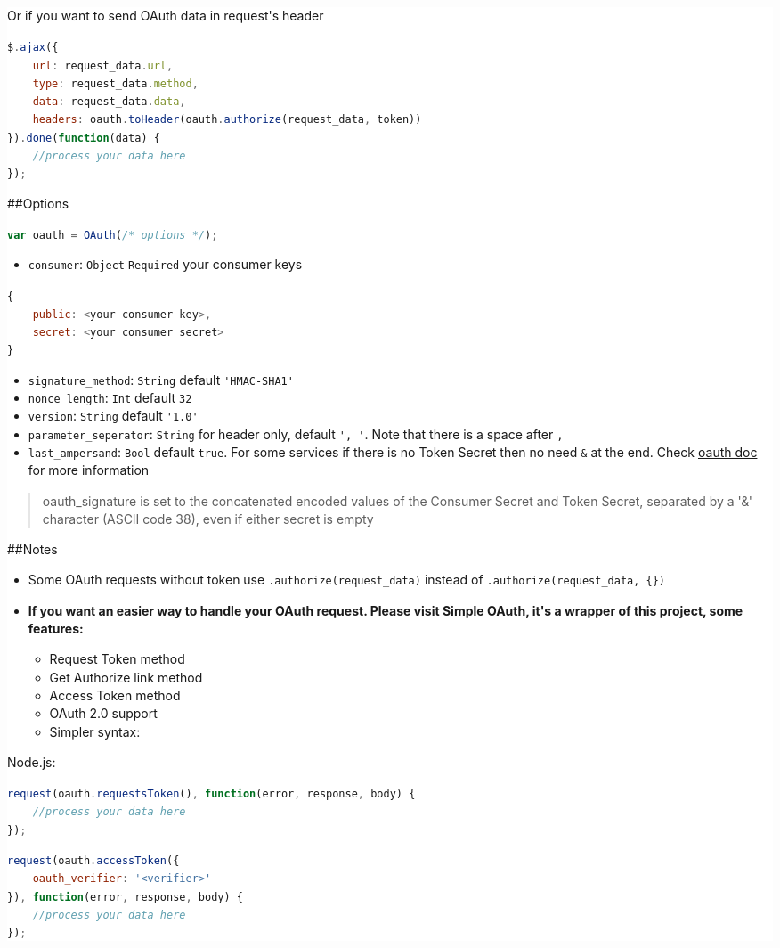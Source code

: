 Or if you want to send OAuth data in request's header

```js
$.ajax({
	url: request_data.url,
	type: request_data.method,
	data: request_data.data,
	headers: oauth.toHeader(oauth.authorize(request_data, token))
}).done(function(data) {
	//process your data here
});
```

##Options
```js
var oauth = OAuth(/* options */);
```

* ``consumer``: ``Object`` ``Required`` your consumer keys

```js
{
    public: <your consumer key>,
    secret: <your consumer secret>
}
```

* ``signature_method``: ``String`` default ``'HMAC-SHA1'``
* ``nonce_length``: ``Int`` default ``32``
* ``version``: ``String`` default ``'1.0'``
* ``parameter_seperator``: ``String`` for header only, default ``', '``. Note that there is a space after ``,``
* ``last_ampersand``: ``Bool`` default ``true``. For some services if there is no Token Secret then no need ``&`` at the end. Check [oauth doc](http://oauth.net/core/1.0a/#anchor22) for more information

> oauth_signature is set to the concatenated encoded values of the Consumer Secret and Token Secret, separated by a '&' character (ASCII code 38), even if either secret is empty

##Notes

* Some OAuth requests without token use ``.authorize(request_data)`` instead of ``.authorize(request_data, {})``

* **If you want an easier way to handle your OAuth request. Please visit [Simple OAuth](https://github.com/ddo/simple-oauth), it's a wrapper of this project, some features:**
	* Request Token method
	* Get Authorize link method
	* Access Token method
	* OAuth 2.0 support
	* Simpler syntax:
 
Node.js:

```js
request(oauth.requestsToken(), function(error, response, body) {
	//process your data here
});
```
```js
request(oauth.accessToken({
	oauth_verifier: '<verifier>'
}), function(error, response, body) {
	//process your data here
});
```
